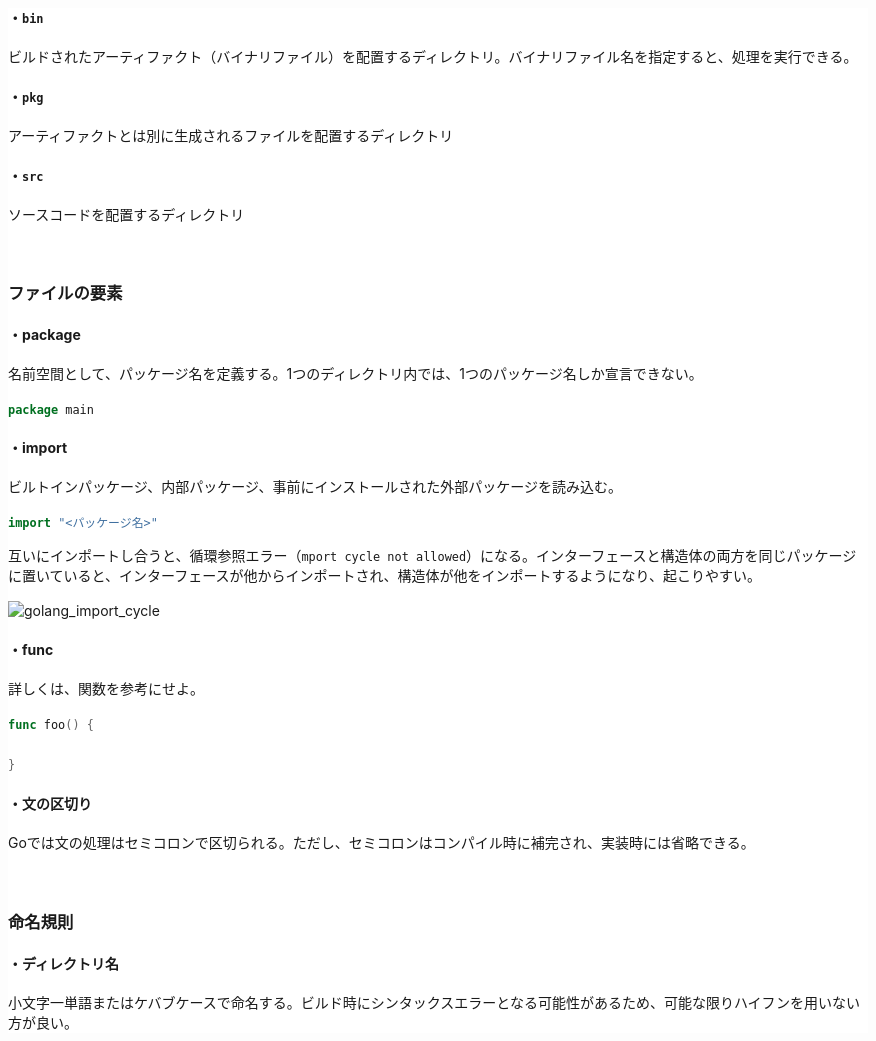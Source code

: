 #### ・```bin```

ビルドされたアーティファクト（バイナリファイル）を配置するディレクトリ。バイナリファイル名を指定すると、処理を実行できる。

#### ・```pkg```

アーティファクトとは別に生成されるファイルを配置するディレクトリ

#### ・```src```

ソースコードを配置するディレクトリ

<br>

### ファイルの要素

#### ・package

名前空間として、パッケージ名を定義する。1つのディレクトリ内では、1つのパッケージ名しか宣言できない。

```go
package main
```

#### ・import

ビルトインパッケージ、内部パッケージ、事前にインストールされた外部パッケージを読み込む。

```go
import "<パッケージ名>"
```

互いにインポートし合うと、循環参照エラー（```mport cycle not allowed```）になる。インターフェースと構造体の両方を同じパッケージに置いていると、インターフェースが他からインポートされ、構造体が他をインポートするようになり、起こりやすい。

![golang_import_cycle](https://raw.githubusercontent.com/hiroki-it/tech-notebook/master/images/golang_import_cycle.png)

#### ・func

詳しくは、関数を参考にせよ。

```go
func foo() {

}
```

#### ・文の区切り

Goでは文の処理はセミコロンで区切られる。ただし、セミコロンはコンパイル時に補完され、実装時には省略できる。

<br>

### 命名規則

#### ・ディレクトリ名

小文字一単語またはケバブケースで命名する。ビルド時にシンタックスエラーとなる可能性があるため、可能な限りハイフンを用いない方が良い。
